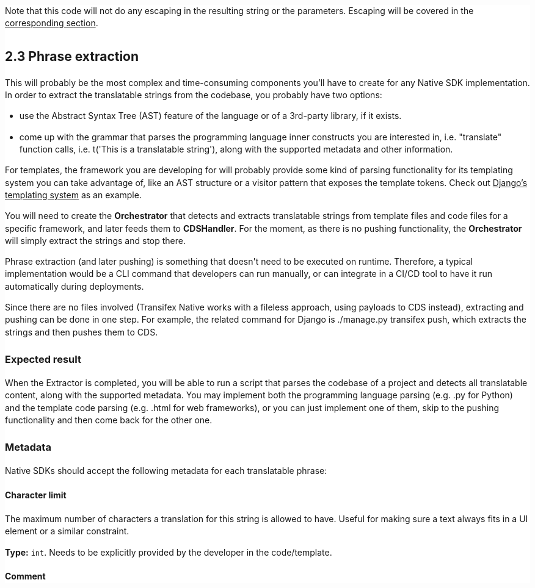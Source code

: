 Note that this code will not do any escaping in the resulting string or the parameters. Escaping will be covered in the [corresponding section](#heading=h.sw50wupwtii0).

## 2.3 Phrase extraction

This will probably be the most complex and time-consuming components you’ll have to create for any Native SDK implementation. In order to extract the translatable strings from the codebase, you probably have two options:

* use the Abstract Syntax Tree (AST) feature of the language or of a 3rd-party library, if it exists.

* come up with the grammar that parses the programming language inner constructs you are interested in, i.e. "translate" function calls, i.e. t('This is a translatable string'), along with the supported metadata and other information.

For templates, the framework you are developing for will probably provide some kind of parsing functionality for its templating system you can take advantage of, like an AST structure or a visitor pattern that exposes the template tokens. Check out [Django’s templating system](https://docs.djangoproject.com/en/3.0/howto/custom-template-tags/#writing-custom-template-tags) as an example.

You will need to create the **Orchestrator** that detects and extracts translatable strings from template files and code files for a specific framework, and later feeds them to **CDSHandler**. For the moment, as there is no pushing functionality, the **Orchestrator** will simply extract the strings and stop there.

Phrase extraction (and later pushing) is something that doesn't need to be executed on runtime. Therefore, a typical implementation would be a CLI command that developers can run manually, or can integrate in a CI/CD tool to have it run automatically during deployments.

Since there are no files involved (Transifex Native works with a fileless approach, using payloads to CDS instead), extracting and pushing can be done in one step. For example, the related command for Django is ./manage.py transifex push, which extracts the strings and then pushes them to CDS.

### Expected result

When the Extractor is completed, you will be able to run a script that parses the codebase of a project and detects all translatable content, along with the supported metadata. You may implement both the programming language parsing (e.g. .py for Python) and the template code parsing (e.g. .html for web frameworks), or you can just implement one of them, skip to the pushing functionality and then come back for the other one.

### Metadata

Native SDKs should accept the following metadata for each translatable phrase:

#### Character limit

The maximum number of characters a translation for this string is allowed to have. Useful for making sure a text always fits in a UI element or a similar constraint. 

**Type:** `int`. Needs to be explicitly provided by the developer in the code/template.

#### Comment
